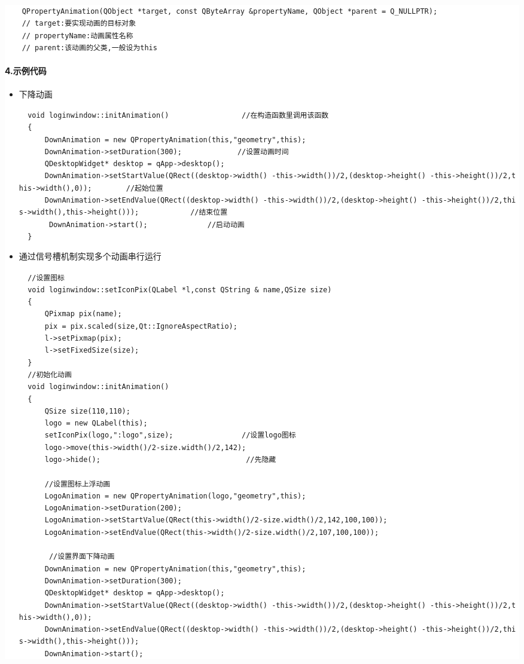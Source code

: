 		QPropertyAnimation(QObject *target, const QByteArray &propertyName, QObject *parent = Q_NULLPTR);
		// target:要实现动画的目标对象
		// propertyName:动画属性名称
		// parent:该动画的父类,一般设为this
#### 4.示例代码
- 下降动画

		void loginwindow::initAnimation()                 //在构造函数里调用该函数
		{
		    DownAnimation = new QPropertyAnimation(this,"geometry",this);
		    DownAnimation->setDuration(300);             //设置动画时间
		    QDesktopWidget* desktop = qApp->desktop();
		    DownAnimation->setStartValue(QRect((desktop->width() -this->width())/2,(desktop->height() -this->height())/2,this->width(),0));        //起始位置
		    DownAnimation->setEndValue(QRect((desktop->width() -this->width())/2,(desktop->height() -this->height())/2,this->width(),this->height()));            //结束位置
		     DownAnimation->start();              //启动动画
		}
- 通过信号槽机制实现多个动画串行运行

		//设置图标
		void loginwindow::setIconPix(QLabel *l,const QString & name,QSize size)
		{
		    QPixmap pix(name);
		    pix = pix.scaled(size,Qt::IgnoreAspectRatio);
		    l->setPixmap(pix);
		    l->setFixedSize(size);
		}
		//初始化动画
		void loginwindow::initAnimation()
		{
		    QSize size(110,110);
		    logo = new QLabel(this);
		    setIconPix(logo,":logo",size);                //设置logo图标
		    logo->move(this->width()/2-size.width()/2,142);    
		    logo->hide();                                  //先隐藏
		
		    //设置图标上浮动画
		    LogoAnimation = new QPropertyAnimation(logo,"geometry",this);
		    LogoAnimation->setDuration(200);
		    LogoAnimation->setStartValue(QRect(this->width()/2-size.width()/2,142,100,100));
		    LogoAnimation->setEndValue(QRect(this->width()/2-size.width()/2,107,100,100));
		
		     //设置界面下降动画
		    DownAnimation = new QPropertyAnimation(this,"geometry",this);
		    DownAnimation->setDuration(300);
		    QDesktopWidget* desktop = qApp->desktop();
		    DownAnimation->setStartValue(QRect((desktop->width() -this->width())/2,(desktop->height() -this->height())/2,this->width(),0));
		    DownAnimation->setEndValue(QRect((desktop->width() -this->width())/2,(desktop->height() -this->height())/2,this->width(),this->height()));
		    DownAnimation->start();
		